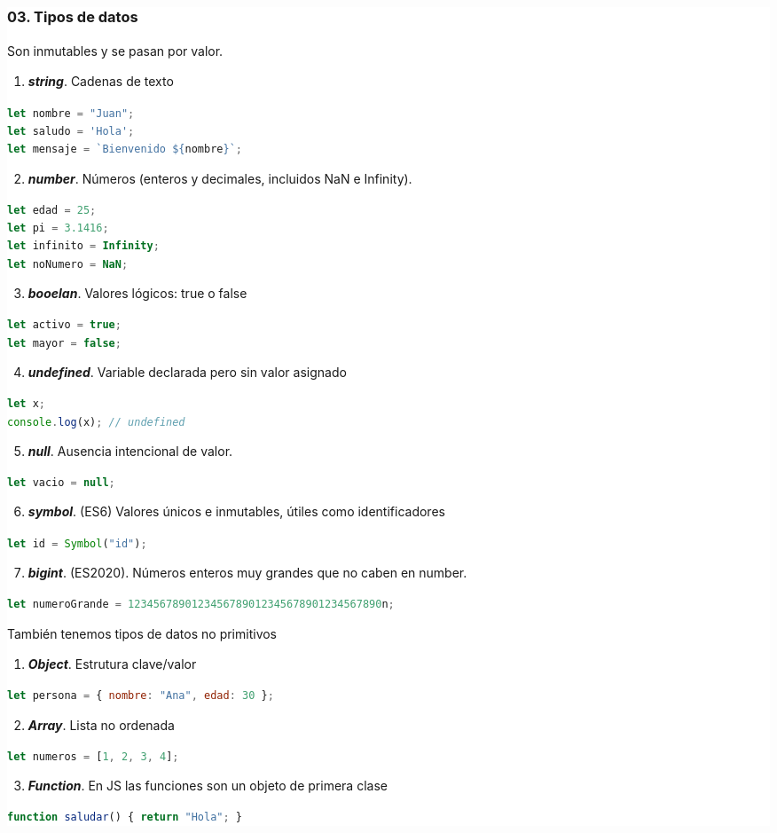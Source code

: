 ### 03. Tipos de datos

Son inmutables y se pasan por valor.

1. ***string***. Cadenas de texto
```js
let nombre = "Juan";
let saludo = 'Hola';
let mensaje = `Bienvenido ${nombre}`;
```

2. ***number***. Números (enteros y decimales, incluidos NaN e Infinity).
```js
let edad = 25;
let pi = 3.1416;
let infinito = Infinity;
let noNumero = NaN;
```

3. ***booelan***. Valores lógicos: true o false
```js
let activo = true;
let mayor = false;
```

4. ***undefined***. Variable declarada pero sin valor asignado
```js
let x;
console.log(x); // undefined
```

5. ***null***. Ausencia intencional de valor.
```js
let vacio = null;
```

6. ***symbol***. (ES6) Valores únicos e inmutables, útiles como identificadores
```js
let id = Symbol("id");
```

7. ***bigint***. (ES2020). Números enteros muy grandes que no caben en number.
```js
let numeroGrande = 1234567890123456789012345678901234567890n;
```

También tenemos tipos de datos no primitivos

1. ***Object***. Estrutura clave/valor
```js
let persona = { nombre: "Ana", edad: 30 };
```

2. ***Array***. Lista no ordenada
```js
let numeros = [1, 2, 3, 4];
```

3. ***Function***. En JS las funciones son un objeto de primera clase
```js
function saludar() { return "Hola"; }
```
